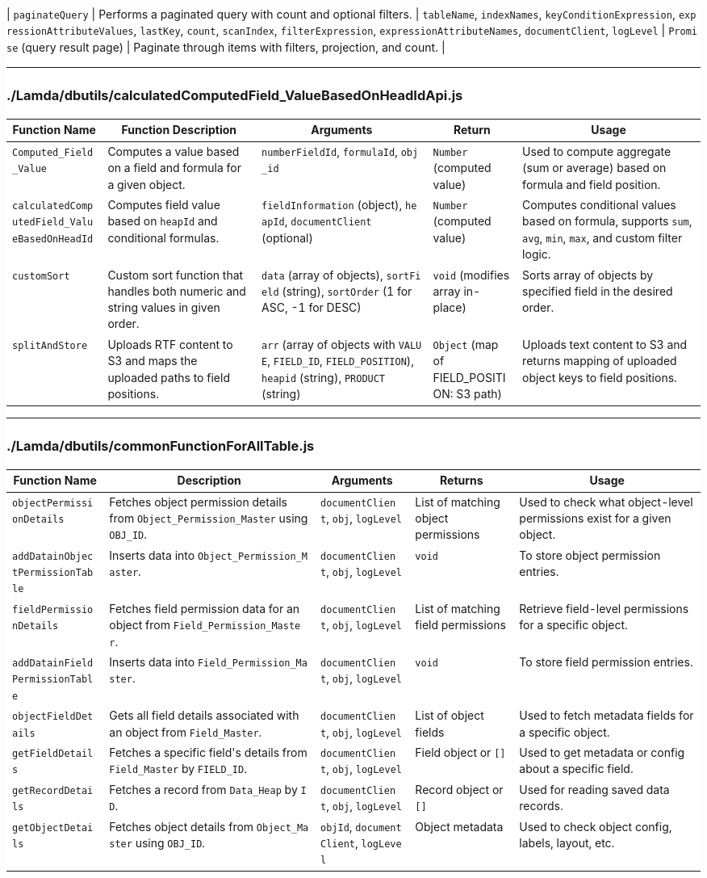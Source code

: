 | `paginateQuery`                 | Performs a paginated query with count and optional filters.      | `tableName`, `indexNames`, `keyConditionExpression`, `expressionAttributeValues`, `lastKey`, `count`, `scanIndex`, `filterExpression`, `expressionAttributeNames`, `documentClient`, `logLevel` | `Promise` (query result page)     | Paginate through items with filters, projection, and count.            |

---

### ./Lamda/dbutils/calculatedComputedField_ValueBasedOnHeadIdApi.js

| **Function Name**                            | **Function Description**                                                         | **Arguments**                                                                                              | **Return**                                 | **Usage**                                                                                                   |
| -------------------------------------------- | -------------------------------------------------------------------------------- | ---------------------------------------------------------------------------------------------------------- | ------------------------------------------ | ----------------------------------------------------------------------------------------------------------- |
| `Computed_Field_Value`                       | Computes a value based on a field and formula for a given object.                | `numberFieldId`, `formulaId`, `obj_id`                                                                     | `Number` (computed value)                  | Used to compute aggregate (sum or average) based on formula and field position.                             |
| `calculatedComputedField_ValueBasedOnHeadId` | Computes field value based on `heapId` and conditional formulas.                 | `fieldInformation` (object), `heapId`, `documentClient` (optional)                                         | `Number` (computed value)                  | Computes conditional values based on formula, supports `sum`, `avg`, `min`, `max`, and custom filter logic. |
| `customSort`                                 | Custom sort function that handles both numeric and string values in given order. | `data` (array of objects), `sortField` (string), `sortOrder` (1 for ASC, -1 for DESC)                      | `void` (modifies array in-place)           | Sorts array of objects by specified field in the desired order.                                             |
| `splitAndStore`                              | Uploads RTF content to S3 and maps the uploaded paths to field positions.        | `arr` (array of objects with `VALUE`, `FIELD_ID`, `FIELD_POSITION`), `heapid` (string), `PRODUCT` (string) | `Object` (map of FIELD\_POSITION: S3 path) | Uploads text content to S3 and returns mapping of uploaded object keys to field positions.                  |

---

### ./Lamda/dbutils/commonFunctionForAllTable.js

| **Function Name**                | **Description**                                                                   | **Arguments**                                     | **Returns**                             | **Usage**                                                             |
| -------------------------------- | --------------------------------------------------------------------------------- | ------------------------------------------------- | --------------------------------------- | --------------------------------------------------------------------- |
| `objectPermissionDetails`        | Fetches object permission details from `Object_Permission_Master` using `OBJ_ID`. | `documentClient`, `obj`, `logLevel`               | List of matching object permissions     | Used to check what object-level permissions exist for a given object. |
| `addDatainObjectPermissionTable` | Inserts data into `Object_Permission_Master`.                                     | `documentClient`, `obj`, `logLevel`               | `void`                                  | To store object permission entries.                                   |
| `fieldPermissionDetails`         | Fetches field permission data for an object from `Field_Permission_Master`.       | `documentClient`, `obj`, `logLevel`               | List of matching field permissions      | Retrieve field-level permissions for a specific object.               |
| `addDatainFieldPermissionTable`  | Inserts data into `Field_Permission_Master`.                                      | `documentClient`, `obj`, `logLevel`               | `void`                                  | To store field permission entries.                                    |
| `objectFieldDetails`             | Gets all field details associated with an object from `Field_Master`.             | `documentClient`, `obj`, `logLevel`               | List of object fields                   | Used to fetch metadata fields for a specific object.                  |
| `getFieldDetails`                | Fetches a specific field's details from `Field_Master` by `FIELD_ID`.             | `documentClient`, `obj`, `logLevel`               | Field object or `[]`                    | Used to get metadata or config about a specific field.                |
| `getRecordDetails`               | Fetches a record from `Data_Heap` by `ID`.                                        | `documentClient`, `obj`, `logLevel`               | Record object or `[]`                   | Used for reading saved data records.                                  |
| `getObjectDetails`               | Fetches object details from `Object_Master` using `OBJ_ID`.                       | `objId`, `documentClient`, `logLevel`             | Object metadata                         | Used to check object config, labels, layout, etc.                     |